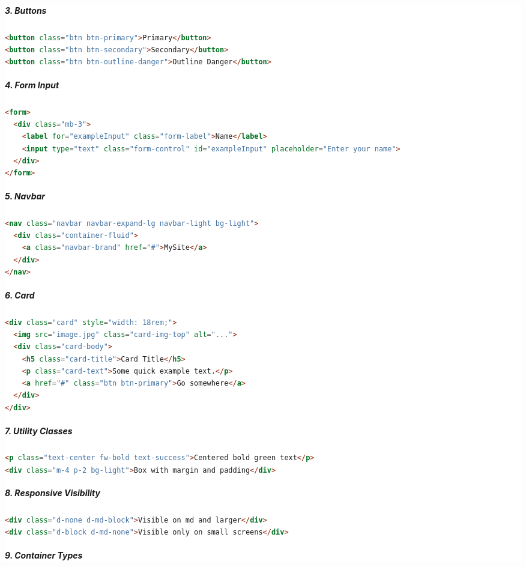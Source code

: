 ##### 3. Buttons

```html
<button class="btn btn-primary">Primary</button>
<button class="btn btn-secondary">Secondary</button>
<button class="btn btn-outline-danger">Outline Danger</button>
```

##### 4. Form Input

```html
<form>
  <div class="mb-3">
    <label for="exampleInput" class="form-label">Name</label>
    <input type="text" class="form-control" id="exampleInput" placeholder="Enter your name">
  </div>
</form>
```

##### 5. Navbar

```html
<nav class="navbar navbar-expand-lg navbar-light bg-light">
  <div class="container-fluid">
    <a class="navbar-brand" href="#">MySite</a>
  </div>
</nav>
```

##### 6. Card

```html
<div class="card" style="width: 18rem;">
  <img src="image.jpg" class="card-img-top" alt="...">
  <div class="card-body">
    <h5 class="card-title">Card Title</h5>
    <p class="card-text">Some quick example text.</p>
    <a href="#" class="btn btn-primary">Go somewhere</a>
  </div>
</div>
```

##### 7. Utility Classes

```html
<p class="text-center fw-bold text-success">Centered bold green text</p>
<div class="m-4 p-2 bg-light">Box with margin and padding</div>
```

##### 8. Responsive Visibility

```html
<div class="d-none d-md-block">Visible on md and larger</div>
<div class="d-block d-md-none">Visible only on small screens</div>
```

##### 9. Container Types
